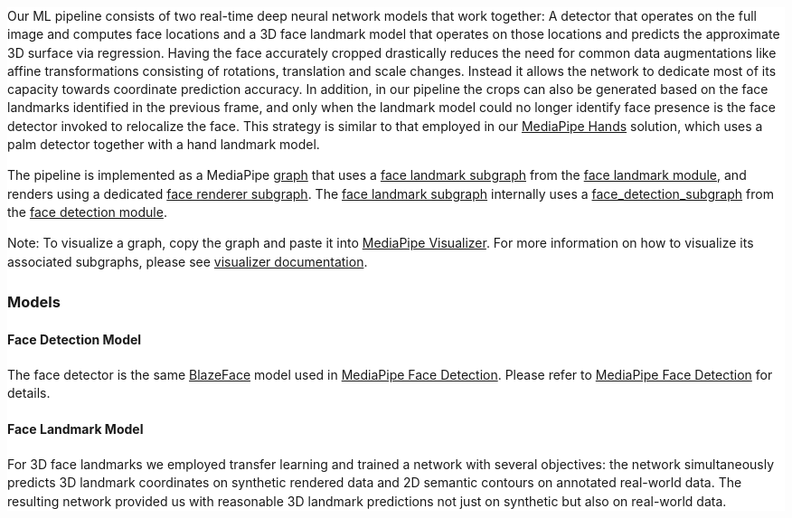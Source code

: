 Our ML pipeline consists of two real-time deep neural network models that work
together: A detector that operates on the full image and computes face locations
and a 3D face landmark model that operates on those locations and predicts the
approximate 3D surface via regression. Having the face accurately cropped
drastically reduces the need for common data augmentations like affine
transformations consisting of rotations, translation and scale changes. Instead
it allows the network to dedicate most of its capacity towards coordinate
prediction accuracy. In addition, in our pipeline the crops can also be
generated based on the face landmarks identified in the previous frame, and only
when the landmark model could no longer identify face presence is the face
detector invoked to relocalize the face. This strategy is similar to that
employed in our [MediaPipe Hands](./hands.md) solution, which uses a palm
detector together with a hand landmark model.

The pipeline is implemented as a MediaPipe
[graph](https://github.com/google/mediapipe/tree/master/mediapipe/graphs/face_mesh/face_mesh_mobile.pbtxt)
that uses a
[face landmark subgraph](https://github.com/google/mediapipe/tree/master/mediapipe/modules/face_landmark/face_landmark_front_gpu.pbtxt)
from the
[face landmark module](https://github.com/google/mediapipe/tree/master/mediapipe/modules/face_landmark),
and renders using a dedicated
[face renderer subgraph](https://github.com/google/mediapipe/tree/master/mediapipe/graphs/face_mesh/subgraphs/face_renderer_gpu.pbtxt).
The
[face landmark subgraph](https://github.com/google/mediapipe/tree/master/mediapipe/modules/face_landmark/face_landmark_front_gpu.pbtxt)
internally uses a
[face_detection_subgraph](https://github.com/google/mediapipe/tree/master/mediapipe/modules/face_detection/face_detection_short_range_gpu.pbtxt)
from the
[face detection module](https://github.com/google/mediapipe/tree/master/mediapipe/modules/face_detection).

Note: To visualize a graph, copy the graph and paste it into
[MediaPipe Visualizer](https://viz.mediapipe.dev/). For more information on how
to visualize its associated subgraphs, please see
[visualizer documentation](../tools/visualizer.md).

### Models

#### Face Detection Model

The face detector is the same [BlazeFace](https://arxiv.org/abs/1907.05047)
model used in [MediaPipe Face Detection](./face_detection.md). Please refer to
[MediaPipe Face Detection](./face_detection.md) for details.

#### Face Landmark Model

For 3D face landmarks we employed transfer learning and trained a network with
several objectives: the network simultaneously predicts 3D landmark coordinates
on synthetic rendered data and 2D semantic contours on annotated real-world
data. The resulting network provided us with reasonable 3D landmark predictions
not just on synthetic but also on real-world data.
